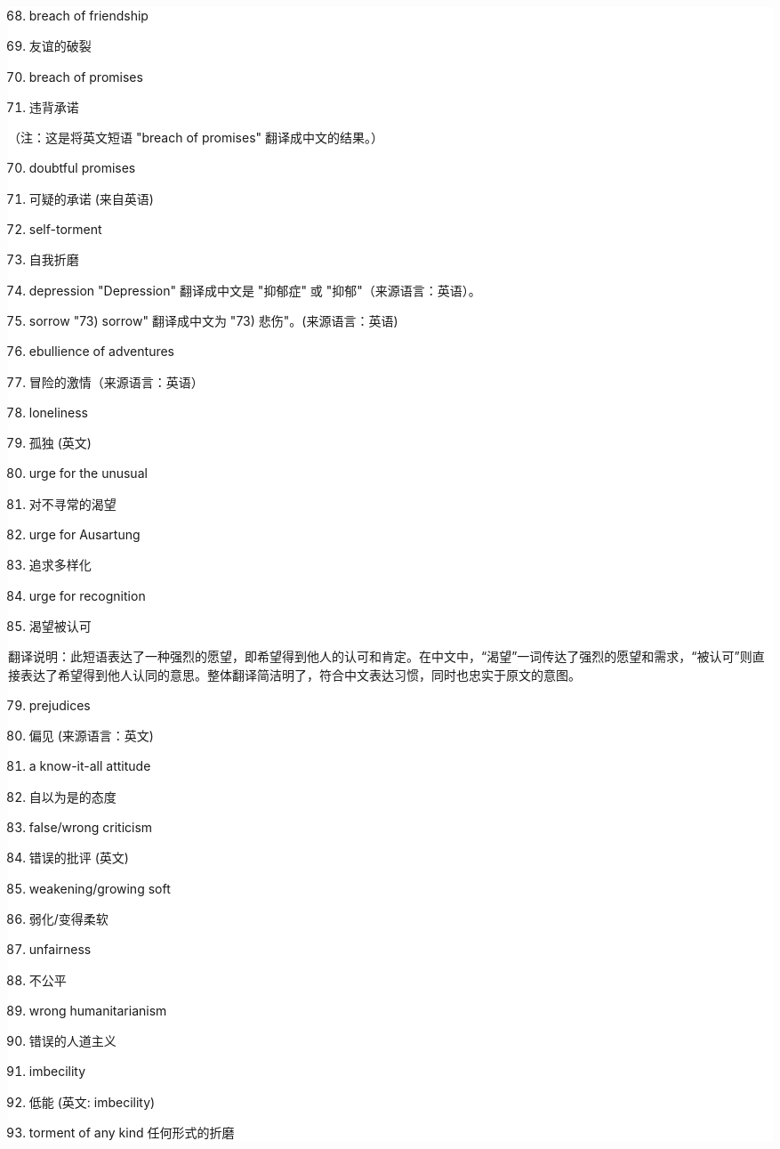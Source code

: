 68) breach of friendship
68) 友谊的破裂

69) breach of promises
69) 违背承诺

（注：这是将英文短语 "breach of promises" 翻译成中文的结果。）

70) doubtful promises
70) 可疑的承诺 (来自英语)

71) self-torment
71) 自我折磨

72) depression
"Depression" 翻译成中文是 "抑郁症" 或 "抑郁"（来源语言：英语）。

73) sorrow
"73) sorrow" 翻译成中文为 "73) 悲伤"。(来源语言：英语)

74) ebullience of adventures
74) 冒险的激情（来源语言：英语）

75) loneliness
75) 孤独 (英文)

76) urge for the unusual
76) 对不寻常的渴望

77) urge for Ausartung
77) 追求多样化

78) urge for recognition
78) 渴望被认可

翻译说明：此短语表达了一种强烈的愿望，即希望得到他人的认可和肯定。在中文中，“渴望”一词传达了强烈的愿望和需求，“被认可”则直接表达了希望得到他人认同的意思。整体翻译简洁明了，符合中文表达习惯，同时也忠实于原文的意图。

79) prejudices
79) 偏见 (来源语言：英文)

80) a know-it-all attitude
80) 自以为是的态度

81) false/wrong criticism
81) 错误的批评 (英文)

82) weakening/growing soft
82) 弱化/变得柔软

83) unfairness
83) 不公平

84) wrong humanitarianism
84) 错误的人道主义

85) imbecility
85) 低能 (英文: imbecility)

86) torment of any kind
任何形式的折磨
